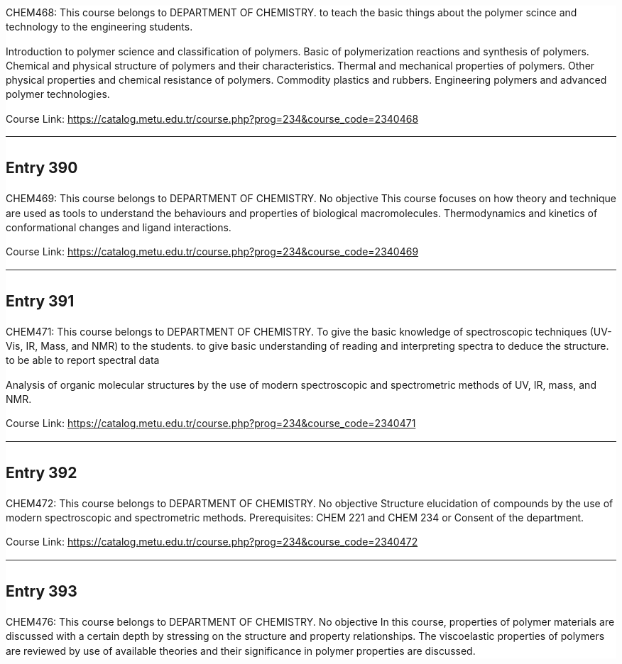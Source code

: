 CHEM468: This course belongs to DEPARTMENT OF CHEMISTRY. to teach the basic things about the polymer scince and technology to the engineering students.
 
Introduction to polymer science and classification of polymers. Basic of polymerization reactions and synthesis of polymers. Chemical and physical structure of polymers and their characteristics. Thermal and mechanical properties of polymers. Other physical properties and chemical resistance of polymers. Commodity plastics and rubbers. Engineering polymers and advanced polymer technologies.

Course Link: https://catalog.metu.edu.tr/course.php?prog=234&course_code=2340468

---

## Entry 390

CHEM469: This course belongs to DEPARTMENT OF CHEMISTRY. No objective 
This course focuses on how theory and technique are used as tools to understand the behaviours and properties of biological macromolecules. Thermodynamics and kinetics of conformational changes and ligand interactions.

Course Link: https://catalog.metu.edu.tr/course.php?prog=234&course_code=2340469

---

## Entry 391

CHEM471: This course belongs to DEPARTMENT OF CHEMISTRY. To give the basic knowledge of spectroscopic techniques (UV-Vis, IR, Mass, and NMR) to the students.
to give basic understanding of reading and interpreting spectra to deduce the structure.
to be able to report spectral data
 
 
Analysis of organic molecular structures by the use of modern spectroscopic and spectrometric methods of UV, IR, mass, and NMR.

Course Link: https://catalog.metu.edu.tr/course.php?prog=234&course_code=2340471

---

## Entry 392

CHEM472: This course belongs to DEPARTMENT OF CHEMISTRY. No objective 
Structure elucidation of compounds by the use of modern spectroscopic and spectrometric methods. Prerequisites: CHEM 221 and CHEM 234 or Consent of the department.

Course Link: https://catalog.metu.edu.tr/course.php?prog=234&course_code=2340472

---

## Entry 393

CHEM476: This course belongs to DEPARTMENT OF CHEMISTRY. No objective 
In this course, properties of polymer materials are discussed with a certain depth by stressing on the structure and property relationships. The viscoelastic properties of polymers are reviewed by use of available theories and their significance in polymer properties are discussed.
